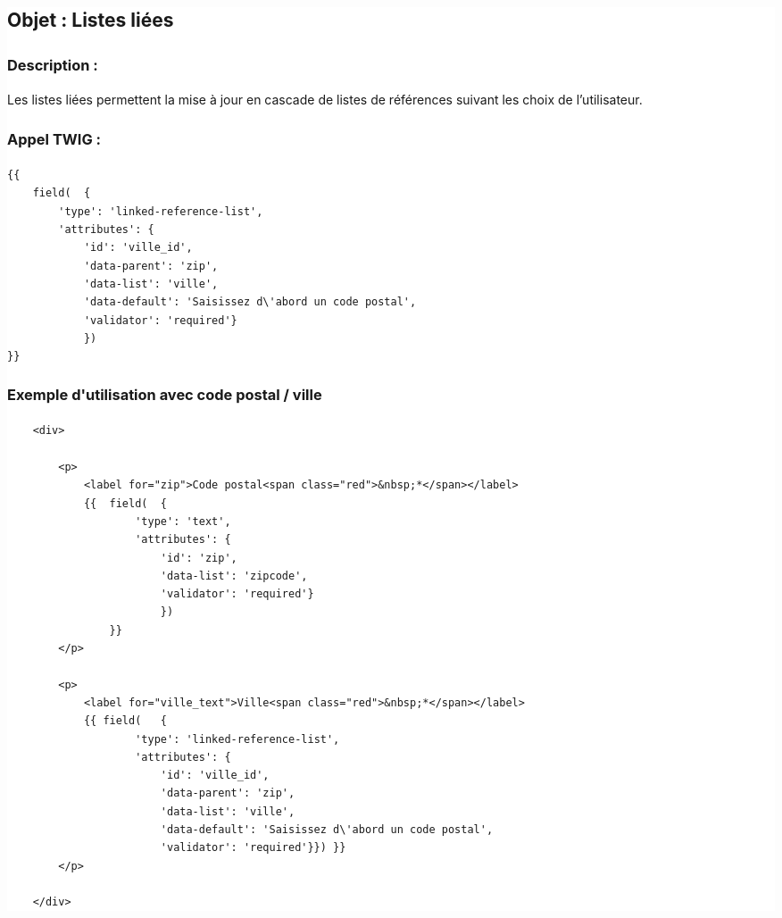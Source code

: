

## Objet : Listes liées


### Description :
Les listes liées permettent la mise à jour en cascade de listes de références suivant les choix de l’utilisateur.

### Appel TWIG :


	{{ 
		field(	{
			'type': 'linked-reference-list', 
			'attributes': {
				'id': 'ville_id', 
				'data-parent': 'zip', 
				'data-list': 'ville', 
				'data-default': 'Saisissez d\'abord un code postal',
				'validator': 'required'}
				}) 
	}}
                			
	
### Exemple d'utilisation avec code postal / ville

        <div>

            <p>
                <label for="zip">Code postal<span class="red">&nbsp;*</span></label>
                {{ 	field(	{
                		'type': 'text', 
                		'attributes': {
                			'id': 'zip', 
                			'data-list': 'zipcode', 
                			'validator': 'required'}
                			}) 
                	}}
            </p>

            <p>
                <label for="ville_text">Ville<span class="red">&nbsp;*</span></label>
                {{ field(	{
                		'type': 'linked-reference-list', 
                		'attributes': {
                			'id': 'ville_id', 
                			'data-parent': 'zip', 
                			'data-list': 'ville', 
                			'data-default': 'Saisissez d\'abord un code postal',
                			'validator': 'required'}}) }}
            </p>

        </div>	
